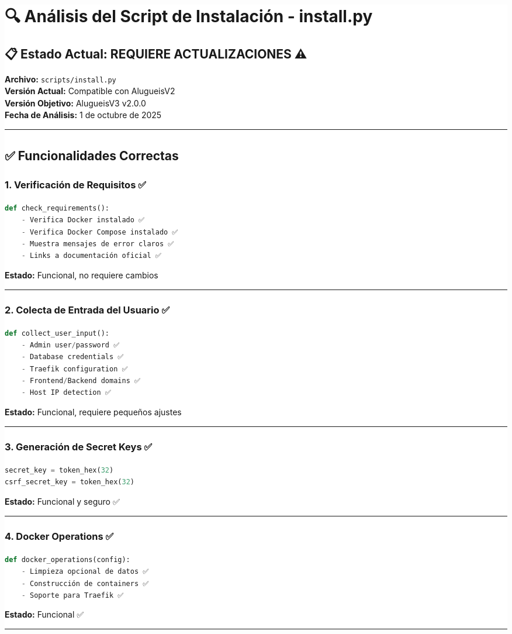 # 🔍 Análisis del Script de Instalación - install.py

## 📋 Estado Actual: REQUIERE ACTUALIZACIONES ⚠️

**Archivo:** `scripts/install.py`  
**Versión Actual:** Compatible con AlugueisV2  
**Versión Objetivo:** AlugueisV3 v2.0.0  
**Fecha de Análisis:** 1 de octubre de 2025

---

## ✅ Funcionalidades Correctas

### 1. Verificación de Requisitos ✅
```python
def check_requirements():
    - Verifica Docker instalado ✅
    - Verifica Docker Compose instalado ✅
    - Muestra mensajes de error claros ✅
    - Links a documentación oficial ✅
```
**Estado:** Funcional, no requiere cambios

---

### 2. Colecta de Entrada del Usuario ✅
```python
def collect_user_input():
    - Admin user/password ✅
    - Database credentials ✅
    - Traefik configuration ✅
    - Frontend/Backend domains ✅
    - Host IP detection ✅
```
**Estado:** Funcional, requiere pequeños ajustes

---

### 3. Generación de Secret Keys ✅
```python
secret_key = token_hex(32)
csrf_secret_key = token_hex(32)
```
**Estado:** Funcional y seguro ✅

---

### 4. Docker Operations ✅
```python
def docker_operations(config):
    - Limpieza opcional de datos ✅
    - Construcción de containers ✅
    - Soporte para Traefik ✅
```
**Estado:** Funcional ✅

---
